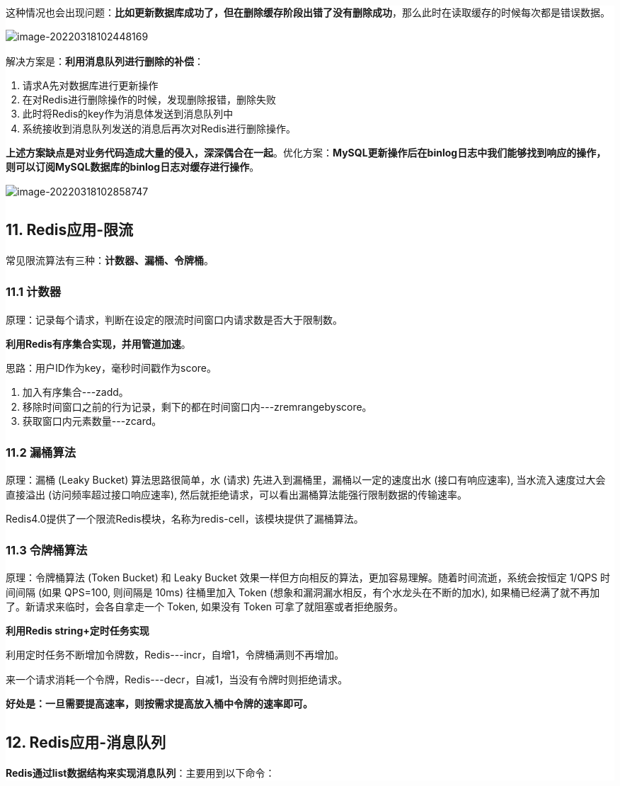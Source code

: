 这种情况也会出现问题：**比如更新数据库成功了，但在删除缓存阶段出错了没有删除成功**，那么此时在读取缓存的时候每次都是错误数据。

![image-20220318102448169](https://narcissusblog-img.oss-cn-beijing.aliyuncs.com/uPic/file-2022-03/image-20220318102448169.png)

解决方案是：**利用消息队列进行删除的补偿**：

1. 请求A先对数据库进行更新操作
2. 在对Redis进行删除操作的时候，发现删除报错，删除失败
3. 此时将Redis的key作为消息体发送到消息队列中
4. 系统接收到消息队列发送的消息后再次对Redis进行删除操作。

**上述方案缺点是对业务代码造成大量的侵入，深深偶合在一起**。优化方案：**MySQL更新操作后在binlog日志中我们能够找到响应的操作，则可以订阅MySQL数据库的binlog日志对缓存进行操作**。

![image-20220318102858747](https://narcissusblog-img.oss-cn-beijing.aliyuncs.com/uPic/file-2022-03/image-20220318102858747.png)

## 11. Redis应用-限流

常见限流算法有三种：**计数器、漏桶、令牌桶**。

### 11.1 计数器

原理：记录每个请求，判断在设定的限流时间窗口内请求数是否大于限制数。

**利用Redis有序集合实现，并用管道加速**。

思路：用户ID作为key，毫秒时间戳作为score。

1. 加入有序集合---zadd。
2. 移除时间窗口之前的行为记录，剩下的都在时间窗口内---zremrangebyscore。
3. 获取窗口内元素数量---zcard。

### 11.2 漏桶算法

原理：漏桶 (Leaky Bucket) 算法思路很简单，水 (请求) 先进入到漏桶里，漏桶以一定的速度出水 (接口有响应速率), 当水流入速度过大会直接溢出 (访问频率超过接口响应速率), 然后就拒绝请求，可以看出漏桶算法能强行限制数据的传输速率。

Redis4.0提供了一个限流Redis模块，名称为redis-cell，该模块提供了漏桶算法。

### 11.3 令牌桶算法

原理：令牌桶算法 (Token Bucket) 和 Leaky Bucket 效果一样但方向相反的算法，更加容易理解。随着时间流逝，系统会按恒定 1/QPS 时间间隔 (如果 QPS=100, 则间隔是 10ms) 往桶里加入 Token (想象和漏洞漏水相反，有个水龙头在不断的加水), 如果桶已经满了就不再加了。新请求来临时，会各自拿走一个 Token, 如果没有 Token 可拿了就阻塞或者拒绝服务。

**利用Redis string+定时任务实现**

利用定时任务不断增加令牌数，Redis---incr，自增1，令牌桶满则不再增加。

来一个请求消耗一个令牌，Redis---decr，自减1，当没有令牌时则拒绝请求。

**好处是：一旦需要提高速率，则按需求提高放入桶中令牌的速率即可。**

## 12. Redis应用-消息队列

**Redis通过list数据结构来实现消息队列**：主要用到以下命令：
